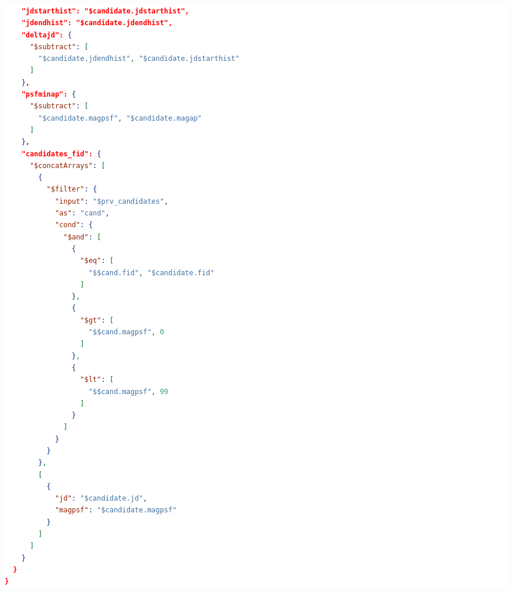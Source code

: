 ```json
    "jdstarthist": "$candidate.jdstarthist",
    "jdendhist": "$candidate.jdendhist",
    "deltajd": {
      "$subtract": [
        "$candidate.jdendhist", "$candidate.jdstarthist"
      ]
    },
    "psfminap": {
      "$subtract": [
        "$candidate.magpsf", "$candidate.magap"
      ]
    },
    "candidates_fid": {
      "$concatArrays": [
        {
          "$filter": {
            "input": "$prv_candidates",
            "as": "cand",
            "cond": {
              "$and": [
                {
                  "$eq": [
                    "$$cand.fid", "$candidate.fid"
                  ]
                },
                {
                  "$gt": [
                    "$$cand.magpsf", 0
                  ]
                },
                {
                  "$lt": [
                    "$$cand.magpsf", 99
                  ]
                }
              ]
            }
          }
        },
        [
          {
            "jd": "$candidate.jd",
            "magpsf": "$candidate.magpsf"
          }
        ]
      ]
    }
  }
}
```
